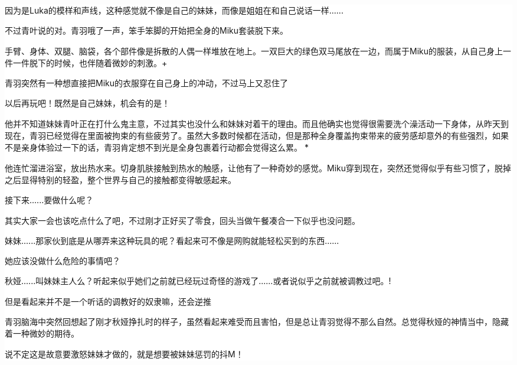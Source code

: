 

因为是Luka的模样和声线，这种感觉就不像是自己的妹妹，而像是姐姐在和自己说话一样......



不过青叶说的对。青羽哦了一声，笨手笨脚的开始把全身的Miku套装脱下来。





手臂、身体、双腿、脑袋，各个部件像是拆散的人偶一样堆放在地上。一双巨大的绿色双马尾放在一边，而属于Miku的服装，从自己身上一件一件脱下的时候，也伴随着微妙的刺激。+





青羽突然有一种想直接把Miku的衣服穿在自己身上的冲动，不过马上又忍住了



以后再玩吧！既然是自己妹妹，机会有的是！





他并不知道妹妹青叶正在打什么鬼主意，不过其实也没什么和妹妹对着干的理由。而且他确实也觉得很需要洗个澡活动一下身体，从昨天到现在，青羽已经觉得在里面被拘束的有些疲劳了。虽然大多数时候都在活动，但是那种全身覆盖拘束带来的疲劳感却意外的有些强烈，如果不是亲身体验过一下的话，青羽肯定想不到光是全身包裹着行动都会觉得这么累。 *



他连忙溜进浴室，放出热水来。切身肌肤接触到热水的触感，让他有了一种奇妙的感觉。Miku穿到现在，突然还觉得似乎有些习惯了，脱掉之后显得特别的轻盈，整个世界与自己的接触都变得敏感起来。



接下来......要做什么呢？



其实大家一会也该吃点什么了吧，不过刚才正好买了零食，回头当做午餐凑合一下似乎也没问题。



妹妹......那家伙到底是从哪弄来这种玩具的呢？看起来可不像是网购就能轻松买到的东西......





她应该没做什么危险的事情吧？



秋娅......叫妹妹主人么？听起来似乎她们之前就已经玩过奇怪的游戏了......或者说似乎之前就被调教过吧。!





但是看起来并不是一个听话的调教好的奴隶嘛，还会逆推





青羽脑海中突然回想起了刚才秋娅挣扎时的样子，虽然看起来难受而且害怕，但是总让青羽觉得不那么自然。总觉得秋娅的神情当中，隐藏着一种微妙的期待。





说不定这是故意要激怒妹妹才做的，就是想要被妹妹惩罚的抖M！




